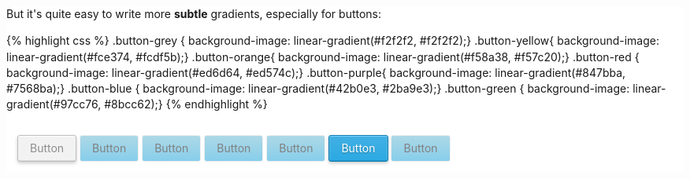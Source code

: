 But it's quite easy to write more **subtle** gradients, especially for buttons:

{% highlight css %}
.button-grey  { background-image: linear-gradient(#f2f2f2, #f2f2f2);}
.button-yellow{ background-image: linear-gradient(#fce374, #fcdf5b);}
.button-orange{ background-image: linear-gradient(#f58a38, #f57c20);}
.button-red   { background-image: linear-gradient(#ed6d64, #ed574c);}
.button-purple{ background-image: linear-gradient(#847bba, #7568ba);}
.button-blue  { background-image: linear-gradient(#42b0e3, #2ba9e3);}
.button-green { background-image: linear-gradient(#97cc76, #8bcc62);}
{% endhighlight %}

<div class="result" id="result-832">
  <a class="button-grey">Button</a>
  <a class="button-yellow">Button</a>
  <a class="button-orange">Button</a>
  <a class="button-red">Button</a>
  <a class="button-purple">Button</a>
  <a class="button-blue">Button</a>
  <a class="button-green">Button</a>
</div>

<style type="text/css">
#result-831{ padding: 1rem;}
#result-831 div{ background-image: radial-gradient(closest-corner at 20px 20px, green, blue); padding: 1rem; width: 300px;}
#result-831 div:hover{ background-image: radial-gradient(farthest-side at 20px 20px, green, blue)}
#result-832{ padding: 1rem;}
#result-832 a{ background-image: linear-gradient(lightblue, skyblue); border: 1px solid #eee; border-radius: 3px; color: grey; display: inline-block; line-height: 32px; padding: 0 15px; text-decoration: none; transition: none; vertical-align: top;}
#result-832 .button-grey {
  background-color: #f2f2f2;
  background-image: linear-gradient(to bottom, #f2f2f2, #f2f2f2);
  border: 1px solid #bfbfbf;
  box-shadow: inset 0 1px 0 white, inset 0 -1px 0 #d9d9d9, inset 0 0 0 1px #f2f2f2, 0 2px 4px rgba(0, 0, 0, 0.2);
  color: #8c8c8c;
  text-shadow: 0 1px 0 rgba(255, 255, 255, 0.5);
}
#result-832 .button-grey:hover, #result-832 .button-grey:focus {
  background: #f2f2f2;
  border-color: #8c8c8c;
  box-shadow: inset 0 1px 0 white, inset 0 -1px 0 #d9d9d9, inset 0 0 0 1px #f2f2f2;
}
#result-832 .button-grey:active {
  background: #f2f2f2;
  box-shadow: inset 0 2px 3px rgba(0, 0, 0, 0.2);
}

#result-832 .button-blue {
  background-color: #42b0e3;
  background-image: linear-gradient(to bottom, #42b0e3, #2ba9e3);
  border: 1px solid #107db0;
  box-shadow: inset 0 1px 0 #7cd4fc, inset 0 -1px 0 #2696c9, inset 0 0 0 1px #59b7e3, 0 2px 4px rgba(0, 0, 0, 0.2);
  color: white;
  text-shadow: 0 1px 2px rgba(0, 0, 0, 0.3);
}
#result-832 .button-blue:hover, #result-832 .button-blue:focus {
  background: #2ba9e3;
  border-color: #004c6f;
  box-shadow: inset 0 1px 0 #7cd4fc, inset 0 -1px 0 #2696c9, inset 0 0 0 1px #59b7e3;
}
#result-832 .button-blue:active {